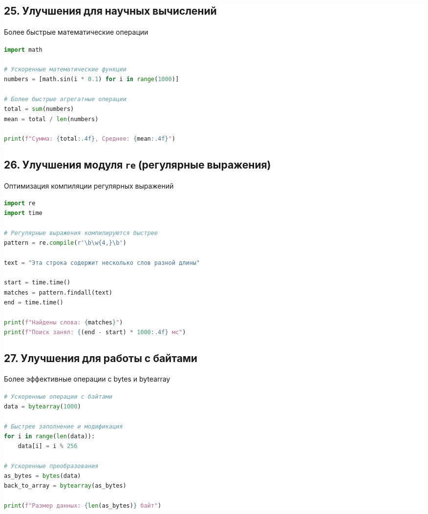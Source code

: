 ## 25. Улучшения для научных вычислений

Более быстрые математические операции

```py
import math

# Ускоренные математические функции
numbers = [math.sin(i * 0.1) for i in range(1000)]

# Более быстрые агрегатные операции
total = sum(numbers)
mean = total / len(numbers)

print(f"Сумма: {total:.4f}, Среднее: {mean:.4f}")
```

## 26. Улучшения модуля `re` (регулярные выражения)

Оптимизация компиляции регулярных выражений

```py
import re
import time

# Регулярные выражения компилируются быстрее
pattern = re.compile(r'\b\w{4,}\b')

text = "Эта строка содержит несколько слов разной длины"

start = time.time()
matches = pattern.findall(text)
end = time.time()

print(f"Найдены слова: {matches}")
print(f"Поиск занял: {(end - start) * 1000:.4f} мс")
```

## 27. Улучшения для работы с байтами

Более эффективные операции с bytes и bytearray

```py
# Ускоренные операции с байтами
data = bytearray(1000)

# Быстрее заполнение и модификация
for i in range(len(data)):
    data[i] = i % 256

# Ускоренные преобразования
as_bytes = bytes(data)
back_to_array = bytearray(as_bytes)

print(f"Размер данных: {len(as_bytes)} байт")
```
